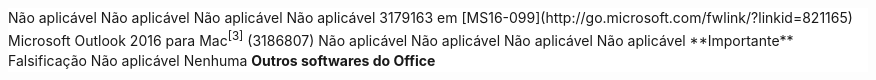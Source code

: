 </td>
<td style="border:1px solid black;">
Não aplicável

</td>
<td style="border:1px solid black;">
Não aplicável

</td>
<td style="border:1px solid black;">
Não aplicável

</td>
<td style="border:1px solid black;">
Não aplicável

</td>
<td style="border:1px solid black;">
3179163 em [MS16-099](http://go.microsoft.com/fwlink/?linkid=821165)

</td>
</tr>
<tr>
<td style="border:1px solid black;">
Microsoft Outlook 2016 para Mac<sup>[3]</sup>
(3186807)

</td>
<td style="border:1px solid black;">
Não aplicável

</td>
<td style="border:1px solid black;">
Não aplicável

</td>
<td style="border:1px solid black;">
Não aplicável

</td>
<td style="border:1px solid black;">
Não aplicável

</td>
<td style="border:1px solid black;">
**Importante**
Falsificação

</td>
<td style="border:1px solid black;">
Não aplicável

</td>
<td style="border:1px solid black;">
Nenhuma

</td>
</tr>
<tr>
<td style="border:1px solid black;" colspan="8">
<strong>Outros softwares do Office</strong>
